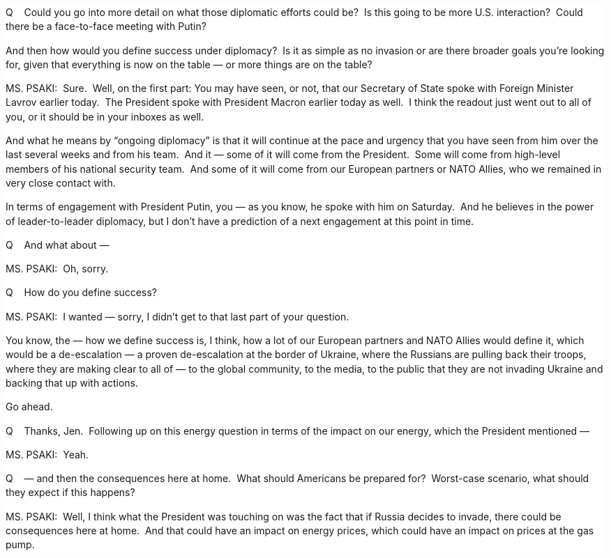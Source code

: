 Q    Could you go into more detail on what those diplomatic efforts
could be?  Is this going to be more U.S. interaction?  Could there be a
face-to-face meeting with Putin?   
  
And then how would you define success under diplomacy?  Is it as simple
as no invasion or are there broader goals you’re looking for, given that
everything is now on the table — or more things are on the table?  
  
MS. PSAKI:  Sure.  Well, on the first part: You may have seen, or not,
that our Secretary of State spoke with Foreign Minister Lavrov earlier
today.  The President spoke with President Macron earlier today as
well.  I think the readout just went out to all of you, or it should be
in your inboxes as well.   
  
And what he means by “ongoing diplomacy” is that it will continue at the
pace and urgency that you have seen from him over the last several weeks
and from his team.  And it — some of it will come from the President. 
Some will come from high-level members of his national security team. 
And some of it will come from our European partners or NATO Allies, who
we remained in very close contact with.  
  
In terms of engagement with President Putin, you — as you know, he spoke
with him on Saturday.  And he believes in the power of leader-to-leader
diplomacy, but I don’t have a prediction of a next engagement at this
point in time.  
  
Q    And what about —  
  
MS. PSAKI:  Oh, sorry.  
  
Q    How do you define success?  
  
MS. PSAKI:  I wanted — sorry, I didn’t get to that last part of your
question.   
  
You know, the — how we define success is, I think, how a lot of our
European partners and NATO Allies would define it, which would be a
de-escalation — a proven de-escalation at the border of Ukraine, where
the Russians are pulling back their troops, where they are making clear
to all of — to the global community, to the media, to the public that
they are not invading Ukraine and backing that up with actions.  
  
Go ahead.  
  
Q    Thanks, Jen.  Following up on this energy question in terms of the
impact on our energy, which the President mentioned —  
  
MS. PSAKI:  Yeah.  
  
Q    — and then the consequences here at home.  What should Americans be
prepared for?  Worst-case scenario, what should they expect if this
happens?  
  
MS. PSAKI:  Well, I think what the President was touching on was the
fact that if Russia decides to invade, there could be consequences here
at home.  And that could have an impact on energy prices, which could
have an impact on prices at the gas pump.  
  